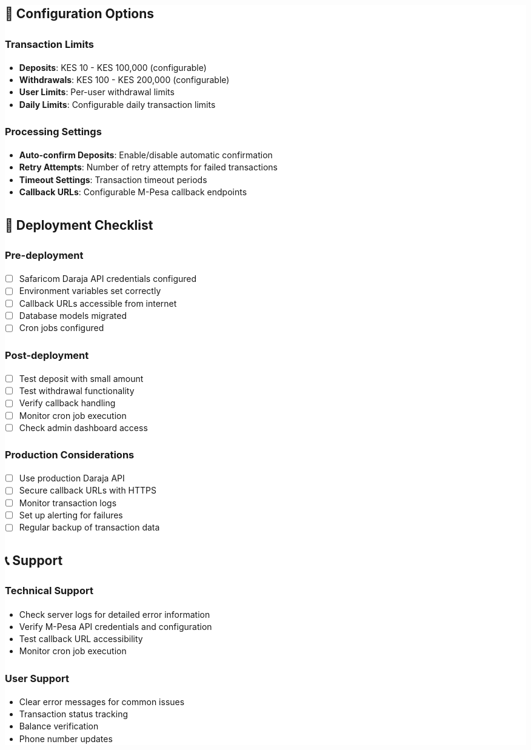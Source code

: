 ## 🔧 Configuration Options

### Transaction Limits
- **Deposits**: KES 10 - KES 100,000 (configurable)
- **Withdrawals**: KES 100 - KES 200,000 (configurable)
- **User Limits**: Per-user withdrawal limits
- **Daily Limits**: Configurable daily transaction limits

### Processing Settings
- **Auto-confirm Deposits**: Enable/disable automatic confirmation
- **Retry Attempts**: Number of retry attempts for failed transactions
- **Timeout Settings**: Transaction timeout periods
- **Callback URLs**: Configurable M-Pesa callback endpoints

## 🚀 Deployment Checklist

### Pre-deployment
- [ ] Safaricom Daraja API credentials configured
- [ ] Environment variables set correctly
- [ ] Callback URLs accessible from internet
- [ ] Database models migrated
- [ ] Cron jobs configured

### Post-deployment
- [ ] Test deposit with small amount
- [ ] Test withdrawal functionality
- [ ] Verify callback handling
- [ ] Monitor cron job execution
- [ ] Check admin dashboard access

### Production Considerations
- [ ] Use production Daraja API
- [ ] Secure callback URLs with HTTPS
- [ ] Monitor transaction logs
- [ ] Set up alerting for failures
- [ ] Regular backup of transaction data

## 📞 Support

### Technical Support
- Check server logs for detailed error information
- Verify M-Pesa API credentials and configuration
- Test callback URL accessibility
- Monitor cron job execution

### User Support
- Clear error messages for common issues
- Transaction status tracking
- Balance verification
- Phone number updates
